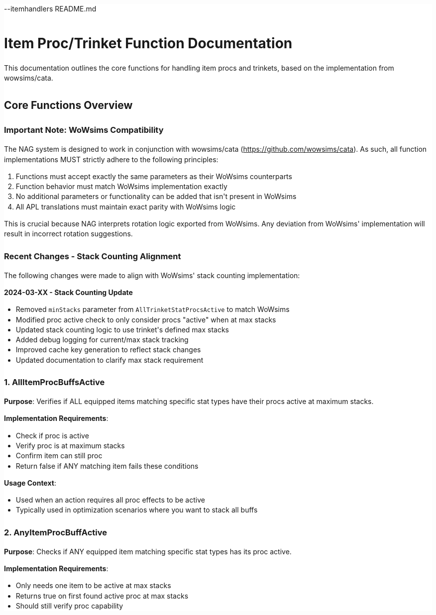 --itemhandlers README.md


# Item Proc/Trinket Function Documentation

This documentation outlines the core functions for handling item procs and trinkets, based on the implementation from wowsims/cata.

## Core Functions Overview

### Important Note: WoWsims Compatibility
The NAG system is designed to work in conjunction with wowsims/cata (https://github.com/wowsims/cata). As such, all function implementations MUST strictly adhere to the following principles:
1. Functions must accept exactly the same parameters as their WoWsims counterparts
2. Function behavior must match WoWsims implementation exactly
3. No additional parameters or functionality can be added that isn't present in WoWsims
4. All APL translations must maintain exact parity with WoWsims logic

This is crucial because NAG interprets rotation logic exported from WoWsims. Any deviation from WoWsims' implementation will result in incorrect rotation suggestions.

### Recent Changes - Stack Counting Alignment
The following changes were made to align with WoWsims' stack counting implementation:

**2024-03-XX - Stack Counting Update**
- Removed `minStacks` parameter from `AllTrinketStatProcsActive` to match WoWsims
- Modified proc active check to only consider procs "active" when at max stacks
- Updated stack counting logic to use trinket's defined max stacks
- Added debug logging for current/max stack tracking
- Improved cache key generation to reflect stack changes
- Updated documentation to clarify max stack requirement

### 1. AllItemProcBuffsActive
**Purpose**: Verifies if ALL equipped items matching specific stat types have their procs active at maximum stacks.

**Implementation Requirements**:
- Check if proc is active
- Verify proc is at maximum stacks
- Confirm item can still proc
- Return false if ANY matching item fails these conditions

**Usage Context**: 
- Used when an action requires all proc effects to be active
- Typically used in optimization scenarios where you want to stack all buffs

### 2. AnyItemProcBuffActive
**Purpose**: Checks if ANY equipped item matching specific stat types has its proc active.

**Implementation Requirements**:
- Only needs one item to be active at max stacks
- Returns true on first found active proc at max stacks
- Should still verify proc capability
